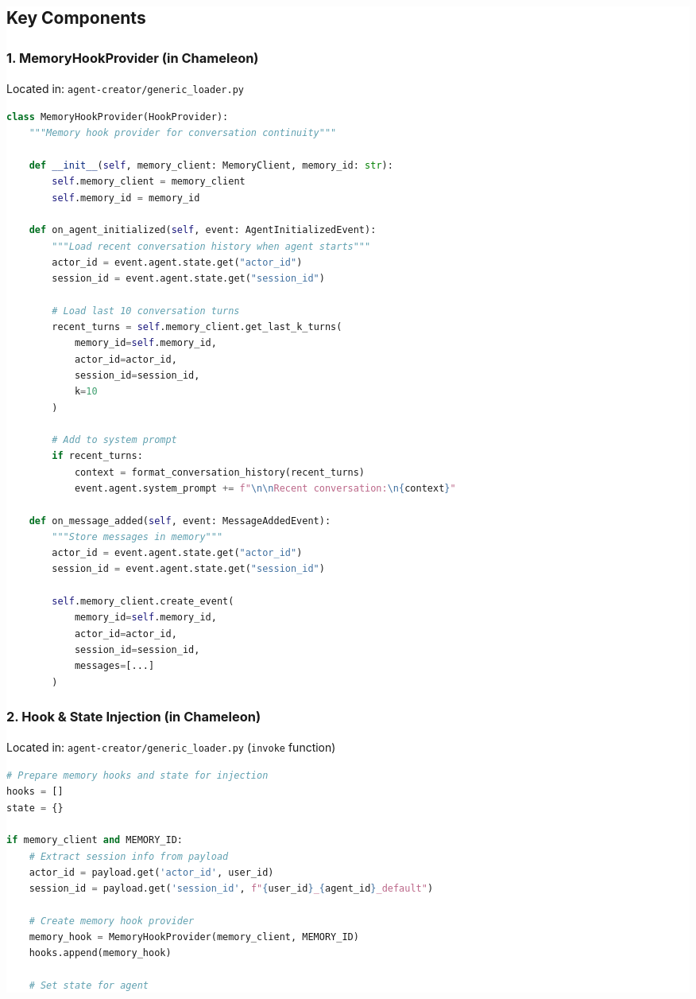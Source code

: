 ## Key Components

### 1. MemoryHookProvider (in Chameleon)

Located in: `agent-creator/generic_loader.py`

```python
class MemoryHookProvider(HookProvider):
    """Memory hook provider for conversation continuity"""
    
    def __init__(self, memory_client: MemoryClient, memory_id: str):
        self.memory_client = memory_client
        self.memory_id = memory_id
    
    def on_agent_initialized(self, event: AgentInitializedEvent):
        """Load recent conversation history when agent starts"""
        actor_id = event.agent.state.get("actor_id")
        session_id = event.agent.state.get("session_id")
        
        # Load last 10 conversation turns
        recent_turns = self.memory_client.get_last_k_turns(
            memory_id=self.memory_id,
            actor_id=actor_id,
            session_id=session_id,
            k=10
        )
        
        # Add to system prompt
        if recent_turns:
            context = format_conversation_history(recent_turns)
            event.agent.system_prompt += f"\n\nRecent conversation:\n{context}"
    
    def on_message_added(self, event: MessageAddedEvent):
        """Store messages in memory"""
        actor_id = event.agent.state.get("actor_id")
        session_id = event.agent.state.get("session_id")
        
        self.memory_client.create_event(
            memory_id=self.memory_id,
            actor_id=actor_id,
            session_id=session_id,
            messages=[...]
        )
```

### 2. Hook & State Injection (in Chameleon)

Located in: `agent-creator/generic_loader.py` (`invoke` function)

```python
# Prepare memory hooks and state for injection
hooks = []
state = {}

if memory_client and MEMORY_ID:
    # Extract session info from payload
    actor_id = payload.get('actor_id', user_id)
    session_id = payload.get('session_id', f"{user_id}_{agent_id}_default")
    
    # Create memory hook provider
    memory_hook = MemoryHookProvider(memory_client, MEMORY_ID)
    hooks.append(memory_hook)
    
    # Set state for agent
```